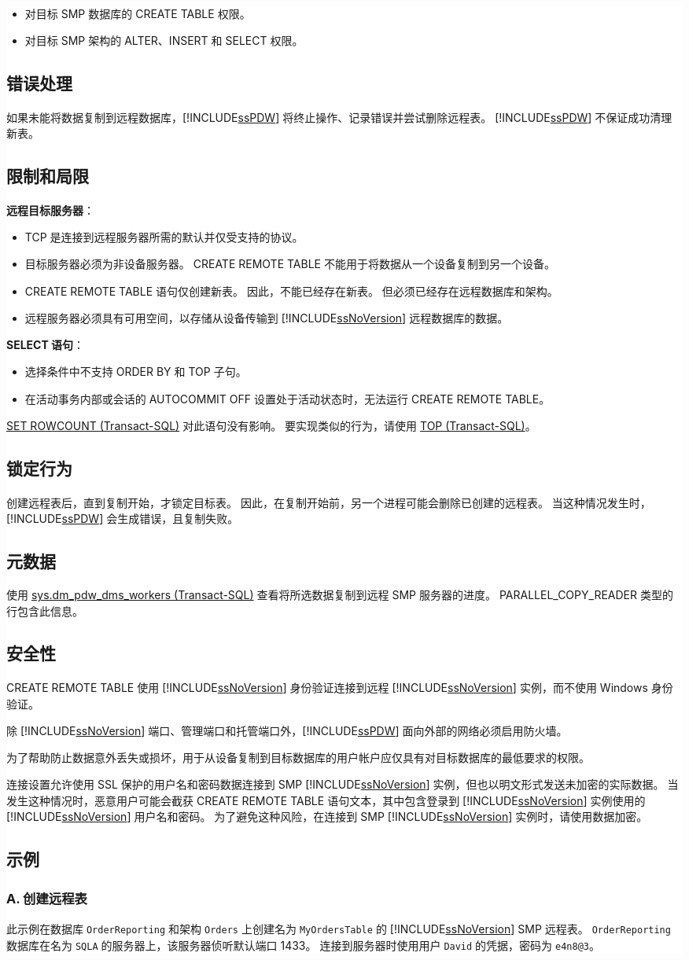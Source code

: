 -   对目标 SMP 数据库的 CREATE TABLE 权限。  
  
-   对目标 SMP 架构的 ALTER、INSERT 和 SELECT 权限。  
  
## <a name="error-handling"></a>错误处理  
 如果未能将数据复制到远程数据库，[!INCLUDE[ssPDW](../../includes/sspdw-md.md)] 将终止操作、记录错误并尝试删除远程表。 [!INCLUDE[ssPDW](../../includes/sspdw-md.md)] 不保证成功清理新表。  
  
## <a name="limitations-and-restrictions"></a>限制和局限  
 **远程目标服务器**：  
  
-   TCP 是连接到远程服务器所需的默认并仅受支持的协议。  
  
-   目标服务器必须为非设备服务器。 CREATE REMOTE TABLE 不能用于将数据从一个设备复制到另一个设备。  
  
-   CREATE REMOTE TABLE 语句仅创建新表。 因此，不能已经存在新表。 但必须已经存在远程数据库和架构。  
  
-   远程服务器必须具有可用空间，以存储从设备传输到 [!INCLUDE[ssNoVersion](../../includes/ssnoversion-md.md)] 远程数据库的数据。  
  
 **SELECT 语句**：  
  
-   选择条件中不支持 ORDER BY 和 TOP 子句。  
  
-   在活动事务内部或会话的 AUTOCOMMIT OFF 设置处于活动状态时，无法运行 CREATE REMOTE TABLE。  
  
 [SET ROWCOUNT (Transact-SQL)](../../t-sql/statements/set-rowcount-transact-sql.md) 对此语句没有影响。 要实现类似的行为，请使用 [TOP (Transact-SQL)](../../t-sql/queries/top-transact-sql.md)。  
  
## <a name="locking-behavior"></a>锁定行为  
 创建远程表后，直到复制开始，才锁定目标表。 因此，在复制开始前，另一个进程可能会删除已创建的远程表。 当这种情况发生时，[!INCLUDE[ssPDW](../../includes/sspdw-md.md)] 会生成错误，且复制失败。  
  
## <a name="metadata"></a>元数据  
 使用 [sys.dm_pdw_dms_workers (Transact-SQL)](../../relational-databases/system-dynamic-management-views/sys-dm-pdw-dms-workers-transact-sql.md) 查看将所选数据复制到远程 SMP 服务器的进度。 PARALLEL_COPY_READER 类型的行包含此信息。  
  
## <a name="security"></a>安全性  
 CREATE REMOTE TABLE 使用 [!INCLUDE[ssNoVersion](../../includes/ssnoversion-md.md)] 身份验证连接到远程 [!INCLUDE[ssNoVersion](../../includes/ssnoversion-md.md)] 实例，而不使用 Windows 身份验证。  
  
 除 [!INCLUDE[ssNoVersion](../../includes/ssnoversion-md.md)] 端口、管理端口和托管端口外，[!INCLUDE[ssPDW](../../includes/sspdw-md.md)] 面向外部的网络必须启用防火墙。  
  
 为了帮助防止数据意外丢失或损坏，用于从设备复制到目标数据库的用户帐户应仅具有对目标数据库的最低要求的权限。  
  
 连接设置允许使用 SSL 保护的用户名和密码数据连接到 SMP [!INCLUDE[ssNoVersion](../../includes/ssnoversion-md.md)] 实例，但也以明文形式发送未加密的实际数据。 当发生这种情况时，恶意用户可能会截获 CREATE REMOTE TABLE 语句文本，其中包含登录到 [!INCLUDE[ssNoVersion](../../includes/ssnoversion-md.md)] 实例使用的 [!INCLUDE[ssNoVersion](../../includes/ssnoversion-md.md)] 用户名和密码。 为了避免这种风险，在连接到 SMP [!INCLUDE[ssNoVersion](../../includes/ssnoversion-md.md)] 实例时，请使用数据加密。  
  
##  <a name="examples"></a><a name="Examples"></a> 示例  
  
### <a name="a-creating-a-remote-table"></a>A. 创建远程表  
 此示例在数据库 `OrderReporting` 和架构 `Orders` 上创建名为 `MyOrdersTable` 的 [!INCLUDE[ssNoVersion](../../includes/ssnoversion-md.md)] SMP 远程表。 `OrderReporting` 数据库在名为 `SQLA` 的服务器上，该服务器侦听默认端口 1433。 连接到服务器时使用用户 `David` 的凭据，密码为 `e4n8@3`。  
  